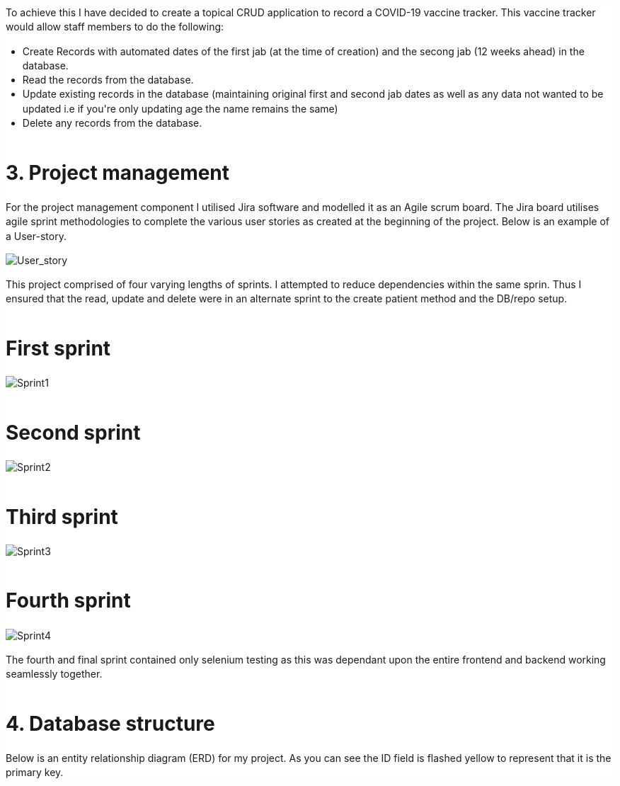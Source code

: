 To achieve this I have decided to create a topical CRUD application to record a COVID-19 vaccine tracker. This vaccine tracker would allow staff members to do the following:

- Create Records with automated dates of the first jab (at the time of creation) and the secong jab (12 weeks ahead) in the database.
- Read the records from the database.
- Update existing records in the database (maintaining original first and second jab dates as well as any data not wanted to be updated i.e if you're only updating age the name remains the same)
- Delete any records from the database.

# 3. Project management

For the project management component I utilised Jira software and modelled it as an Agile scrum board. The Jira board utilises agile sprint methodologies to complete the various user stories as created at the beginning of the project. Below is an example of a User-story.

![User_story](https://user-images.githubusercontent.com/78798264/111034714-d3a2c300-840e-11eb-96e3-0319d25f73f4.jpg)

This project comprised of four varying lengths of sprints. I attempted to reduce dependencies within the same sprin. Thus I ensured that the read, update and delete were in an alternate sprint to the create patient method and the DB/repo setup.

# First sprint

![Sprint1](https://user-images.githubusercontent.com/78798264/111034835-4e6bde00-840f-11eb-87cf-bbe34caad290.jpg)

# Second sprint

![Sprint2](https://user-images.githubusercontent.com/78798264/111034840-5461bf00-840f-11eb-96ea-946035c57c38.jpg)

# Third sprint

![Sprint3](https://user-images.githubusercontent.com/78798264/111034850-5c216380-840f-11eb-8a96-54a9896dce95.jpg)

# Fourth sprint

![Sprint4](https://user-images.githubusercontent.com/78798264/111034857-68a5bc00-840f-11eb-85b0-cfbdc51348c4.jpg)

The fourth and final sprint contained only selenium testing as this was dependant upon the entire frontend and backend working seamlessly together.

# 4. Database structure

Below is an entity relationship diagram (ERD) for my project. As you can see the ID field is flashed yellow to represent that it is the primary key.
